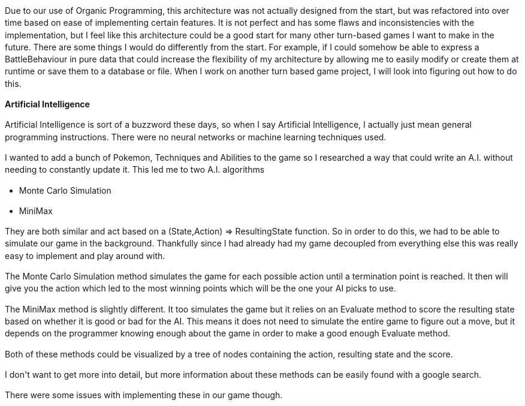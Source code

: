 ```typescript
```

Due to our use of Organic Programming, this architecture was not
actually designed from the start, but was refactored into over time
based on ease of implementing certain features. It is not perfect and
has some flaws and inconsistencies with the implementation, but I feel
like this architecture could be a good start for many other turn-based
games I want to make in the future. There are some things I would do
differently from the start. For example, if I could somehow be able to
express a BattleBehaviour in pure data that could increase the
flexibility of my architecture by allowing me to easily modify or create
them at runtime or save them to a database or file. When I work on
another turn based game project, I will look into figuring out how to do
this.

**Artificial Intelligence**

Artificial Intelligence is sort of a buzzword these days, so when I say
Artificial Intelligence, I actually just mean general programming
instructions. There were no neural networks or machine learning
techniques used.

I wanted to add a bunch of Pokemon, Techniques and Abilities to the game
so I researched a way that could write an A.I. without needing to
constantly update it. This led me to two A.I. algorithms

- Monte Carlo Simulation

- MiniMax

They are both similar and act based on a (State,Action) =>
ResultingState function. So in order to do this, we had to be able to
simulate our game in the background. Thankfully since I had already had
my game decoupled from everything else this was really easy to implement
and play around with.

The Monte Carlo Simulation method simulates the game for each possible
action until a termination point is reached. It then will give you the
action which led to the most winning points which will be the one your
AI picks to use.

The MiniMax method is slightly different. It too simulates the game but
it relies on an Evaluate method to score the resulting state based on
whether it is good or bad for the AI. This means it does not need to
simulate the entire game to figure out a move, but it depends on the
programmer knowing enough about the game in order to make a good enough
Evaluate method.

Both of these methods could be visualized by a tree of nodes containing
the action, resulting state and the score.

I don't want to get more into detail, but more information about these
methods can be easily found with a google search.

There were some issues with implementing these in our game though.
